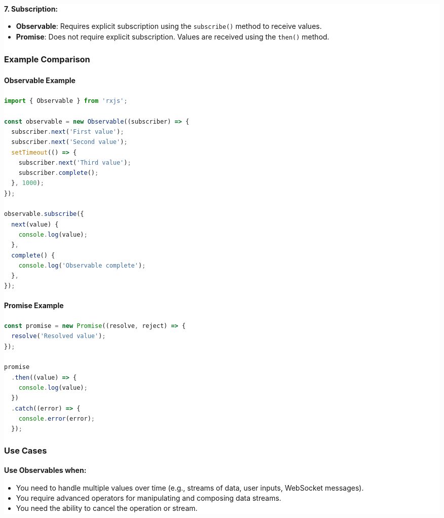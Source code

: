 **7. Subscription:**

- **Observable**: Requires explicit subscription using the `subscribe()` method to receive values.
- **Promise**: Does not require explicit subscription. Values are received using the `then()` method.

### Example Comparison

#### Observable Example

```js
import { Observable } from 'rxjs';

const observable = new Observable((subscriber) => {
  subscriber.next('First value');
  subscriber.next('Second value');
  setTimeout(() => {
    subscriber.next('Third value');
    subscriber.complete();
  }, 1000);
});

observable.subscribe({
  next(value) {
    console.log(value);
  },
  complete() {
    console.log('Observable complete');
  },
});
```

#### Promise Example

```js
const promise = new Promise((resolve, reject) => {
  resolve('Resolved value');
});

promise
  .then((value) => {
    console.log(value);
  })
  .catch((error) => {
    console.error(error);
  });
```

### Use Cases

**Use Observables when:**

- You need to handle multiple values over time (e.g., streams of data, user inputs, WebSocket messages).
- You require advanced operators for manipulating and composing data streams.
- You need the ability to cancel the operation or stream.
